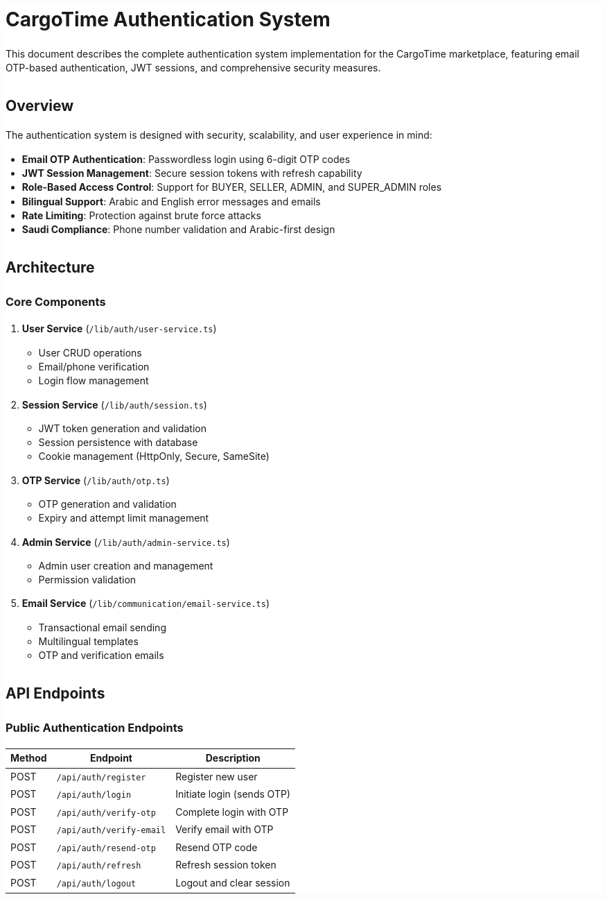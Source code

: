 # CargoTime Authentication System

This document describes the complete authentication system implementation for the CargoTime marketplace, featuring email OTP-based authentication, JWT sessions, and comprehensive security measures.

## Overview

The authentication system is designed with security, scalability, and user experience in mind:

- **Email OTP Authentication**: Passwordless login using 6-digit OTP codes
- **JWT Session Management**: Secure session tokens with refresh capability
- **Role-Based Access Control**: Support for BUYER, SELLER, ADMIN, and SUPER_ADMIN roles
- **Bilingual Support**: Arabic and English error messages and emails
- **Rate Limiting**: Protection against brute force attacks
- **Saudi Compliance**: Phone number validation and Arabic-first design

## Architecture

### Core Components

1. **User Service** (`/lib/auth/user-service.ts`)
   - User CRUD operations
   - Email/phone verification
   - Login flow management

2. **Session Service** (`/lib/auth/session.ts`)
   - JWT token generation and validation
   - Session persistence with database
   - Cookie management (HttpOnly, Secure, SameSite)

3. **OTP Service** (`/lib/auth/otp.ts`)
   - OTP generation and validation
   - Expiry and attempt limit management

4. **Admin Service** (`/lib/auth/admin-service.ts`)
   - Admin user creation and management
   - Permission validation

5. **Email Service** (`/lib/communication/email-service.ts`)
   - Transactional email sending
   - Multilingual templates
   - OTP and verification emails

## API Endpoints

### Public Authentication Endpoints

| Method | Endpoint | Description |
|--------|----------|-------------|
| POST | `/api/auth/register` | Register new user |
| POST | `/api/auth/login` | Initiate login (sends OTP) |
| POST | `/api/auth/verify-otp` | Complete login with OTP |
| POST | `/api/auth/verify-email` | Verify email with OTP |
| POST | `/api/auth/resend-otp` | Resend OTP code |
| POST | `/api/auth/refresh` | Refresh session token |
| POST | `/api/auth/logout` | Logout and clear session |
